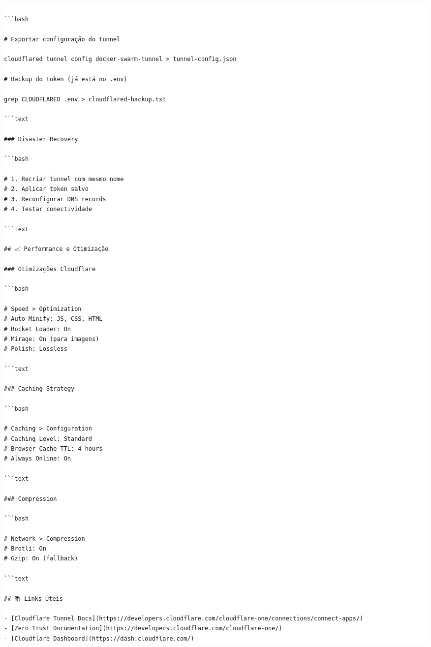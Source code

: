```text

```bash

# Exportar configuração do tunnel

cloudflared tunnel config docker-swarm-tunnel > tunnel-config.json

# Backup do token (já está no .env)

grep CLOUDFLARED .env > cloudflared-backup.txt

```text

### Disaster Recovery

```bash

# 1. Recriar tunnel com mesmo nome
# 2. Aplicar token salvo
# 3. Reconfigurar DNS records
# 4. Testar conectividade

```text

## 📈 Performance e Otimização

### Otimizações Cloudflare

```bash

# Speed > Optimization
# Auto Minify: JS, CSS, HTML
# Rocket Loader: On
# Mirage: On (para imagens)
# Polish: Lossless

```text

### Caching Strategy

```bash

# Caching > Configuration
# Caching Level: Standard
# Browser Cache TTL: 4 hours
# Always Online: On

```text

### Compression

```bash

# Network > Compression
# Brotli: On
# Gzip: On (fallback)

```text

## 📚 Links Úteis

- [Cloudflare Tunnel Docs](https://developers.cloudflare.com/cloudflare-one/connections/connect-apps/)
- [Zero Trust Documentation](https://developers.cloudflare.com/cloudflare-one/)
- [Cloudflare Dashboard](https://dash.cloudflare.com/)
```